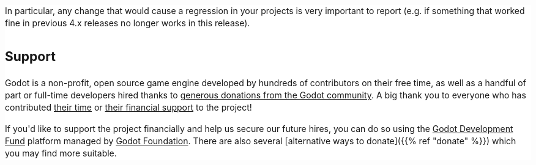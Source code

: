 In particular, any change that would cause a regression in your projects is very important to report (e.g. if something that worked fine in previous 4.x releases no longer works in this release).

## Support

Godot is a non-profit, open source game engine developed by hundreds of contributors on their free time, as well as a handful of part or full-time developers hired thanks to [generous donations from the Godot community](https://fund.godotengine.org/). A big thank you to everyone who has contributed [their time](https://github.com/godotengine/godot/blob/master/AUTHORS.md) or [their financial support](https://github.com/godotengine/godot/blob/master/DONORS.md) to the project!

If you'd like to support the project financially and help us secure our future hires, you can do so using the [Godot Development Fund](https://fund.godotengine.org/) platform managed by [Godot Foundation](https://godot.foundation/). There are also several [alternative ways to donate]({{% ref "donate" %}}) which you may find more suitable.
